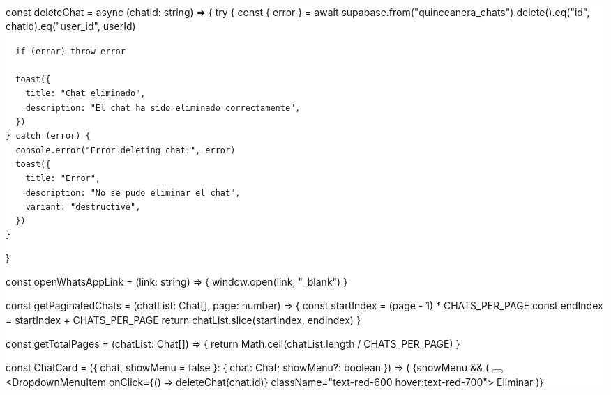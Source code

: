   const deleteChat = async (chatId: string) => {
    try {
      const { error } = await supabase.from("quinceanera_chats").delete().eq("id", chatId).eq("user_id", userId)

      if (error) throw error

      toast({
        title: "Chat eliminado",
        description: "El chat ha sido eliminado correctamente",
      })
    } catch (error) {
      console.error("Error deleting chat:", error)
      toast({
        title: "Error",
        description: "No se pudo eliminar el chat",
        variant: "destructive",
      })
    }
  }

  const openWhatsAppLink = (link: string) => {
    window.open(link, "_blank")
  }

  const getPaginatedChats = (chatList: Chat[], page: number) => {
    const startIndex = (page - 1) * CHATS_PER_PAGE
    const endIndex = startIndex + CHATS_PER_PAGE
    return chatList.slice(startIndex, endIndex)
  }

  const getTotalPages = (chatList: Chat[]) => {
    return Math.ceil(chatList.length / CHATS_PER_PAGE)
  }

  const ChatCard = ({ chat, showMenu = false }: { chat: Chat; showMenu?: boolean }) => (
    <Card className="group hover:shadow-lg transition-all duration-300 hover:scale-105 bg-gradient-to-br from-pink-50 to-purple-50 border-2 border-pink-200 hover:border-pink-300">
      <CardContent className="p-4 relative">
        {showMenu && (
          <DropdownMenu>
            <DropdownMenuTrigger asChild>
              <Button
                variant="ghost"
                size="sm"
                className="absolute top-2 right-2 h-8 w-8 p-0 opacity-70 hover:opacity-100"
              >
                <MoreVertical className="h-4 w-4" />
              </Button>
            </DropdownMenuTrigger>
            <DropdownMenuContent align="end">
              <DropdownMenuItem onClick={() => deleteChat(chat.id)} className="text-red-600 hover:text-red-700">
                <Trash2 className="h-4 w-4 mr-2" />
                Eliminar
              </DropdownMenuItem>
            </DropdownMenuContent>
          </DropdownMenu>
        )}
